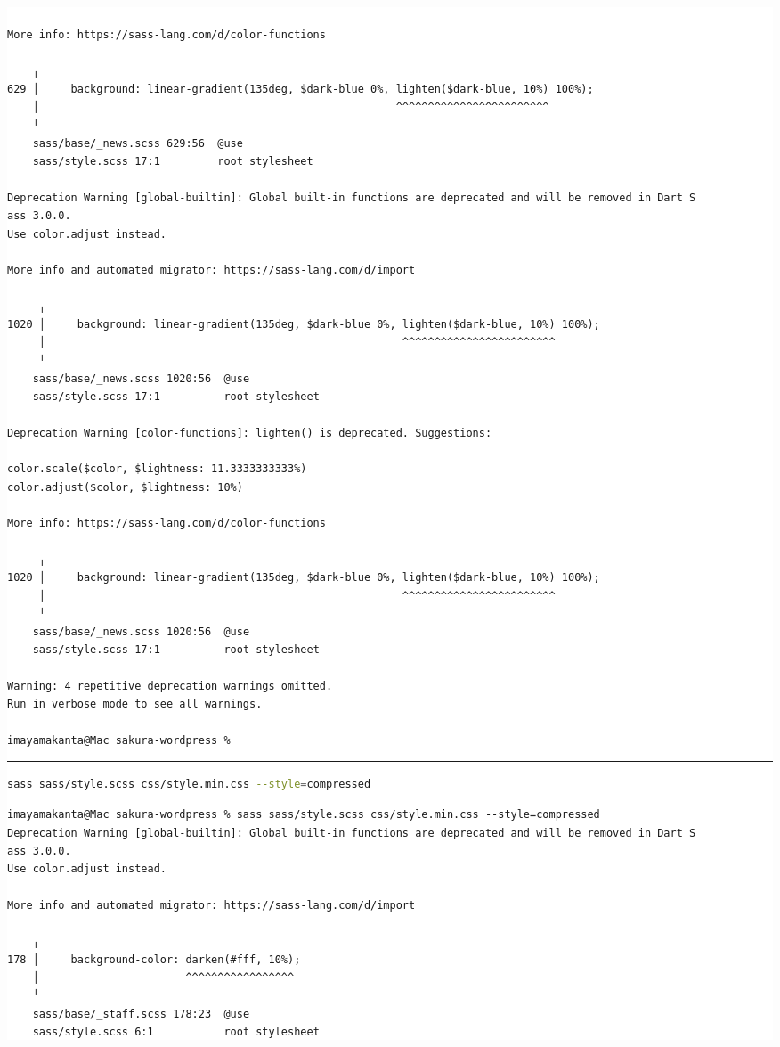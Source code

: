```

More info: https://sass-lang.com/d/color-functions

    ╷
629 │     background: linear-gradient(135deg, $dark-blue 0%, lighten($dark-blue, 10%) 100%);
    │                                                        ^^^^^^^^^^^^^^^^^^^^^^^^
    ╵
    sass/base/_news.scss 629:56  @use
    sass/style.scss 17:1         root stylesheet

Deprecation Warning [global-builtin]: Global built-in functions are deprecated and will be removed in Dart S
ass 3.0.0.
Use color.adjust instead.

More info and automated migrator: https://sass-lang.com/d/import

     ╷
1020 │     background: linear-gradient(135deg, $dark-blue 0%, lighten($dark-blue, 10%) 100%);
     │                                                        ^^^^^^^^^^^^^^^^^^^^^^^^
     ╵
    sass/base/_news.scss 1020:56  @use
    sass/style.scss 17:1          root stylesheet

Deprecation Warning [color-functions]: lighten() is deprecated. Suggestions:

color.scale($color, $lightness: 11.3333333333%)
color.adjust($color, $lightness: 10%)

More info: https://sass-lang.com/d/color-functions

     ╷
1020 │     background: linear-gradient(135deg, $dark-blue 0%, lighten($dark-blue, 10%) 100%);
     │                                                        ^^^^^^^^^^^^^^^^^^^^^^^^
     ╵
    sass/base/_news.scss 1020:56  @use
    sass/style.scss 17:1          root stylesheet

Warning: 4 repetitive deprecation warnings omitted.
Run in verbose mode to see all warnings.

imayamakanta@Mac sakura-wordpress %
```

---

```bash
sass sass/style.scss css/style.min.css --style=compressed
```

```
imayamakanta@Mac sakura-wordpress % sass sass/style.scss css/style.min.css --style=compressed
Deprecation Warning [global-builtin]: Global built-in functions are deprecated and will be removed in Dart S
ass 3.0.0.
Use color.adjust instead.

More info and automated migrator: https://sass-lang.com/d/import

    ╷
178 │     background-color: darken(#fff, 10%);
    │                       ^^^^^^^^^^^^^^^^^
    ╵
    sass/base/_staff.scss 178:23  @use
    sass/style.scss 6:1           root stylesheet
```
